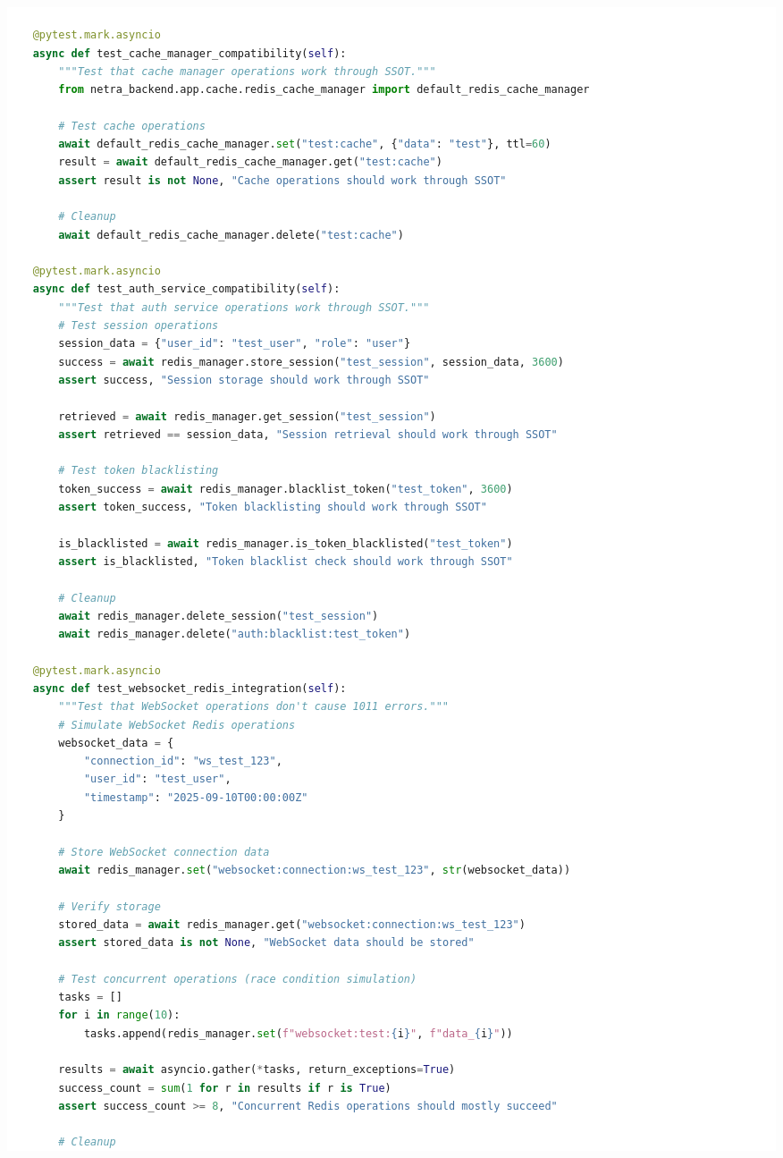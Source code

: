 ```python
    
    @pytest.mark.asyncio
    async def test_cache_manager_compatibility(self):
        """Test that cache manager operations work through SSOT."""
        from netra_backend.app.cache.redis_cache_manager import default_redis_cache_manager
        
        # Test cache operations
        await default_redis_cache_manager.set("test:cache", {"data": "test"}, ttl=60)
        result = await default_redis_cache_manager.get("test:cache")
        assert result is not None, "Cache operations should work through SSOT"
        
        # Cleanup
        await default_redis_cache_manager.delete("test:cache")
    
    @pytest.mark.asyncio
    async def test_auth_service_compatibility(self):
        """Test that auth service operations work through SSOT."""
        # Test session operations
        session_data = {"user_id": "test_user", "role": "user"}
        success = await redis_manager.store_session("test_session", session_data, 3600)
        assert success, "Session storage should work through SSOT"
        
        retrieved = await redis_manager.get_session("test_session")
        assert retrieved == session_data, "Session retrieval should work through SSOT"
        
        # Test token blacklisting
        token_success = await redis_manager.blacklist_token("test_token", 3600)
        assert token_success, "Token blacklisting should work through SSOT"
        
        is_blacklisted = await redis_manager.is_token_blacklisted("test_token")
        assert is_blacklisted, "Token blacklist check should work through SSOT"
        
        # Cleanup
        await redis_manager.delete_session("test_session")
        await redis_manager.delete("auth:blacklist:test_token")
    
    @pytest.mark.asyncio
    async def test_websocket_redis_integration(self):
        """Test that WebSocket operations don't cause 1011 errors."""
        # Simulate WebSocket Redis operations
        websocket_data = {
            "connection_id": "ws_test_123",
            "user_id": "test_user",
            "timestamp": "2025-09-10T00:00:00Z"
        }
        
        # Store WebSocket connection data
        await redis_manager.set("websocket:connection:ws_test_123", str(websocket_data))
        
        # Verify storage
        stored_data = await redis_manager.get("websocket:connection:ws_test_123")
        assert stored_data is not None, "WebSocket data should be stored"
        
        # Test concurrent operations (race condition simulation)
        tasks = []
        for i in range(10):
            tasks.append(redis_manager.set(f"websocket:test:{i}", f"data_{i}"))
        
        results = await asyncio.gather(*tasks, return_exceptions=True)
        success_count = sum(1 for r in results if r is True)
        assert success_count >= 8, "Concurrent Redis operations should mostly succeed"
        
        # Cleanup
```